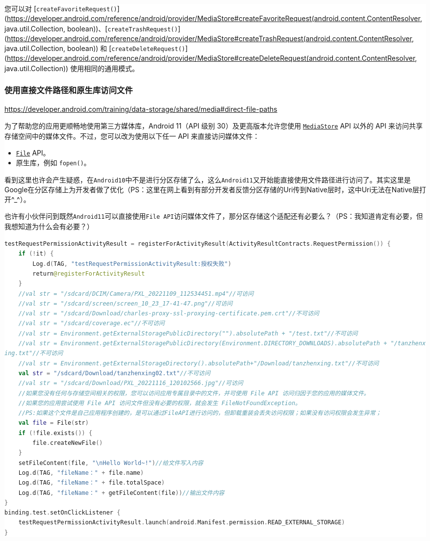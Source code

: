 您可以对 [`createFavoriteRequest()`](https://developer.android.com/reference/android/provider/MediaStore#createFavoriteRequest(android.content.ContentResolver, java.util.Collection, boolean))、[`createTrashRequest()`](https://developer.android.com/reference/android/provider/MediaStore#createTrashRequest(android.content.ContentResolver, java.util.Collection, boolean)) 和 [`createDeleteRequest()`](https://developer.android.com/reference/android/provider/MediaStore#createDeleteRequest(android.content.ContentResolver, java.util.Collection)) 使用相同的通用模式。

### 使用直接文件路径和原生库访问文件

https://developer.android.com/training/data-storage/shared/media#direct-file-paths

为了帮助您的应用更顺畅地使用第三方媒体库，Android 11（API 级别 30）及更高版本允许您使用 [`MediaStore`](https://developer.android.com/reference/android/provider/MediaStore) API 以外的 API 来访问共享存储空间中的媒体文件。不过，您可以改为使用以下任一 API 来直接访问媒体文件：

- [`File`](https://developer.android.com/reference/java/io/File) API。
- 原生库，例如 `fopen()`。

看到这里也许会产生疑惑，在`Android10`中不是进行分区存储了么，这么`Android11`又开始能直接使用文件路径进行访问了。其实这里是Google在分区存储上为开发者做了优化（PS：这里在网上看到有部分开发者反馈分区存储的Uri传到Native层时，这中Uri无法在Native层打开^_^）。

也许有小伙伴问到既然`Android11`可以直接使用`File API`访问媒体文件了，那分区存储这个适配还有必要么？（PS：我知道肯定有必要，但我想知道为什么会有必要？）

```kotlin
testRequestPermissionActivityResult = registerForActivityResult(ActivityResultContracts.RequestPermission()) {
    if (!it) {
        Log.d(TAG, "testRequestPermissionActivityResult:授权失败")
        return@registerForActivityResult
    }
    //val str = "/sdcard/DCIM/Camera/PXL_20221109_112534451.mp4"//可访问
    //val str = "/sdcard/screen/screen_10_23_17-41-47.png"//可访问
    //val str = "/sdcard/Download/charles-proxy-ssl-proxying-certificate.pem.crt"//不可访问
    //val str = "/sdcard/coverage.ec"//不可访问
    //val str = Environment.getExternalStoragePublicDirectory("").absolutePath + "/test.txt"//不可访问
    //val str = Environment.getExternalStoragePublicDirectory(Environment.DIRECTORY_DOWNLOADS).absolutePath + "/tanzhenxing.txt"//不可访问
    //val str = Environment.getExternalStorageDirectory().absolutePath+"/Download/tanzhenxing.txt"//不可访问
    val str = "/sdcard/Download/tanzhenxing02.txt"//不可访问
    //val str = "/sdcard/Download/PXL_20221116_120102566.jpg"//可访问
    //如果您没有任何与存储空间相关的权限，您可以访问应用专属目录中的文件，并可使用 File API 访问归因于您的应用的媒体文件。
    //如果您的应用尝试使用 File API 访问文件但没有必要的权限，就会发生 FileNotFoundException。
    //PS:如果这个文件是自己应用程序创建的，是可以通过FileAPI进行访问的，但卸载重装会丢失访问权限；如果没有访问权限会发生异常；
    val file = File(str)
    if (!file.exists()) {
        file.createNewFile()
    }
    setFileContent(file, "\nHello World~!")//给文件写入内容
    Log.d(TAG, "fileName：" + file.name)
    Log.d(TAG, "fileName：" + file.totalSpace)
    Log.d(TAG, "fileName：" + getFileContent(file))//输出文件内容
}
binding.test.setOnClickListener {
    testRequestPermissionActivityResult.launch(android.Manifest.permission.READ_EXTERNAL_STORAGE)
}
```
